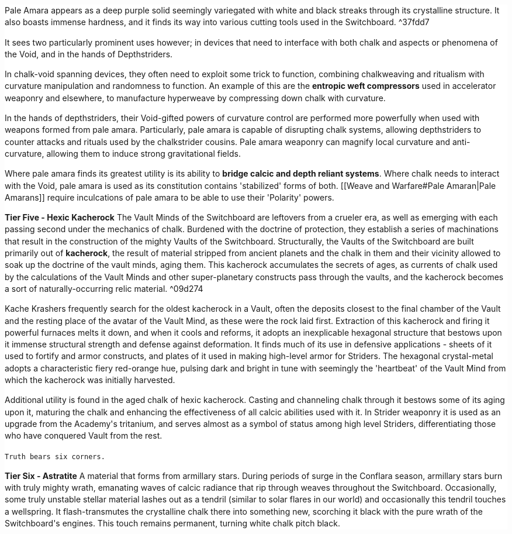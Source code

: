 Pale Amara appears as a deep purple solid seemingly variegated with white and black streaks through its crystalline structure. It also boasts immense hardness, and it finds its way into various cutting tools used in the Switchboard. ^37fdd7

It sees two particularly prominent uses however; in devices that need to interface with both chalk and aspects or phenomena of the Void, and in the hands of Depthstriders. 

In chalk-void spanning devices, they often need to exploit some trick to function, combining chalkweaving and ritualism with curvature manipulation and randomness to function. An example of this are the **entropic weft compressors** used in accelerator weaponry and elsewhere, to manufacture hyperweave by compressing down chalk with curvature.

In the hands of depthstriders, their Void-gifted powers of curvature control are performed more powerfully when used with weapons formed from pale amara. Particularly, pale amara is capable of disrupting chalk systems, allowing depthstriders to counter attacks and rituals used by the chalkstrider cousins. Pale amara weaponry can magnify local curvature and anti-curvature, allowing them to induce strong gravitational fields. 

Where pale amara finds its greatest utility is its ability to **bridge calcic and depth reliant systems**. Where chalk needs to interact with the Void, pale amara is used as its constitution contains 'stabilized' forms of both. [[Weave and Warfare#Pale Amaran|Pale Amarans]] require inculcations of pale amara to be able to use their 'Polarity' powers. 

**Tier Five - Hexic Kacherock**
The Vault Minds of the Switchboard are leftovers from a crueler era, as well as emerging with each passing second under the mechanics of chalk. Burdened with the doctrine of protection, they establish a series of machinations that result in the construction of the mighty Vaults of the Switchboard. Structurally, the Vaults of the Switchboard are built primarily out of **kacherock**, the result of material stripped from ancient planets and the chalk in them and their vicinity allowed to soak up the doctrine of the vault minds, aging them. This kacherock accumulates the secrets of ages, as currents of chalk used by the calculations of the Vault Minds and other super-planetary constructs pass through the vaults, and the kacherock becomes a sort of naturally-occurring relic material.  ^09d274

Kache Krashers frequently search for the oldest kacherock in a Vault, often the deposits closest to the final chamber of the Vault and the resting place of the avatar of the Vault Mind, as these were the rock laid first. Extraction of this kacherock and firing it powerful furnaces melts it down, and when it cools and reforms, it adopts an inexplicable hexagonal structure that bestows upon it immense structural strength and defense against deformation. It finds much of its use in defensive applications - sheets of it used to fortify and armor constructs, and plates of it used in making high-level armor for Striders. The hexagonal crystal-metal adopts a characteristic fiery red-orange hue, pulsing dark and bright in tune with seemingly the 'heartbeat' of the Vault Mind from which the kacherock was initially harvested.

Additional utility is found in the aged chalk of hexic kacherock. Casting and channeling chalk through it bestows some of its aging upon it, maturing the chalk and enhancing the effectiveness of all calcic abilities used with it. In Strider weaponry it is used as an upgrade from the Academy's tritanium, and serves almost as a symbol of status among high level Striders, differentiating those who have conquered Vault from the rest.

	Truth bears six corners.

**Tier Six - Astratite**
A material that forms from armillary stars. During periods of surge in the Conflara season, armillary stars burn with truly mighty wrath, emanating waves of calcic radiance that rip through weaves throughout the Switchboard. Occasionally, some truly unstable stellar material lashes out as a tendril (similar to solar flares in our world) and occasionally this tendril touches a wellspring. It flash-transmutes the crystalline chalk there into something new, scorching it black with the pure wrath of the Switchboard's engines. This touch remains permanent, turning white chalk pitch black. 
